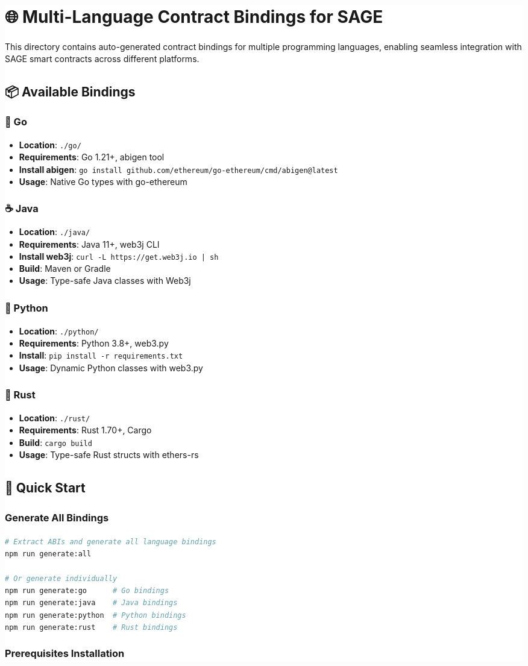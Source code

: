 # 🌐 Multi-Language Contract Bindings for SAGE

This directory contains auto-generated contract bindings for multiple programming languages, enabling seamless integration with SAGE smart contracts across different platforms.

## 📦 Available Bindings

### 🔧 Go
- **Location**: `./go/`
- **Requirements**: Go 1.21+, abigen tool
- **Install abigen**: `go install github.com/ethereum/go-ethereum/cmd/abigen@latest`
- **Usage**: Native Go types with go-ethereum

### ☕ Java
- **Location**: `./java/`
- **Requirements**: Java 11+, web3j CLI
- **Install web3j**: `curl -L https://get.web3j.io | sh`
- **Build**: Maven or Gradle
- **Usage**: Type-safe Java classes with Web3j

### 🐍 Python
- **Location**: `./python/`
- **Requirements**: Python 3.8+, web3.py
- **Install**: `pip install -r requirements.txt`
- **Usage**: Dynamic Python classes with web3.py

### 🦀 Rust
- **Location**: `./rust/`
- **Requirements**: Rust 1.70+, Cargo
- **Build**: `cargo build`
- **Usage**: Type-safe Rust structs with ethers-rs

## 🚀 Quick Start

### Generate All Bindings
```bash
# Extract ABIs and generate all language bindings
npm run generate:all

# Or generate individually
npm run generate:go      # Go bindings
npm run generate:java    # Java bindings
npm run generate:python  # Python bindings
npm run generate:rust    # Rust bindings
```

### Prerequisites Installation
